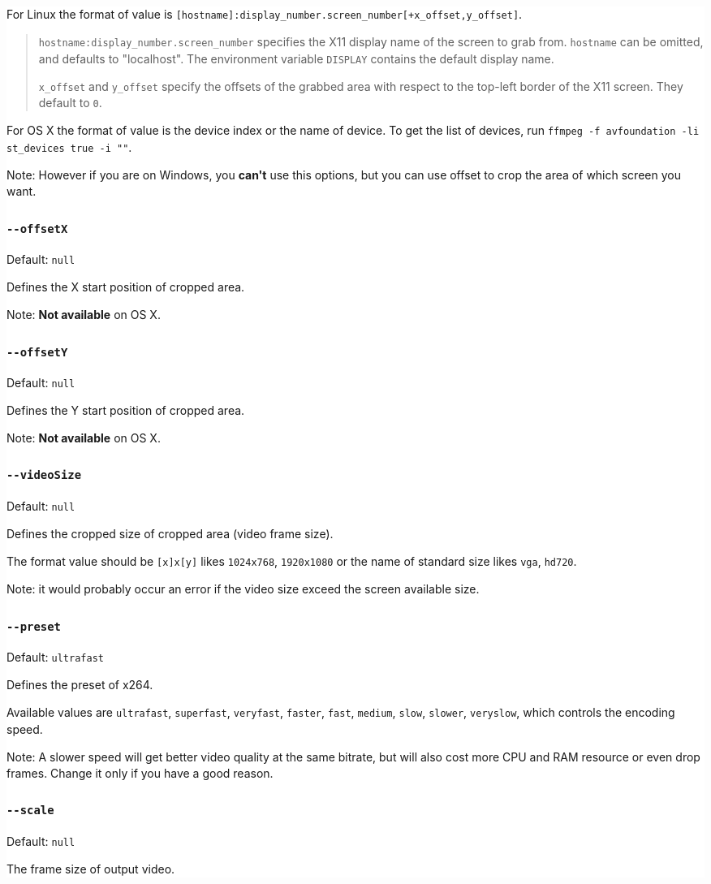 For Linux the format of value is `[hostname]:display_number.screen_number[+x_offset,y_offset]`.
> `hostname:display_number.screen_number` specifies the X11 display name of the screen to grab from. `hostname` can be omitted, and defaults to "localhost". The environment variable `DISPLAY` contains the default display name.
> 
>`x_offset` and `y_offset` specify the offsets of the grabbed area with respect to the top-left border of the X11 screen. They default to `0`.

For OS X the format of value is the device index or the name of device. To get the list of devices, run `ffmpeg -f avfoundation -list_devices true -i ""`.

Note: However if you are on Windows, you **can't** use this options, but you can use offset to crop the area of which screen you want. 

### `--offsetX`

Default: `null`

Defines the X start position of cropped area.

Note: **Not available** on OS X.

### `--offsetY`

Default: `null`

Defines the Y start position of cropped area.

Note: **Not available** on OS X.

### `--videoSize`

Default: `null`

Defines the cropped size of cropped area (video frame size).

The format value should be `[x]x[y]` likes `1024x768`, `1920x1080` or the name of standard size likes `vga`, `hd720`.

Note: it would probably occur an error if the video size exceed the screen available size.

### `--preset`

Default: `ultrafast`

Defines the preset of x264.

Available values are `ultrafast`, `superfast`, `veryfast`, `faster`, `fast`, `medium`, `slow`, `slower`, `veryslow`, which controls the encoding speed. 

Note: A slower speed will get better video quality at the same bitrate, but will also cost more CPU and RAM resource or even drop frames. Change it only if you have a good reason.

### `--scale`

Default: `null`

The frame size of output video.
